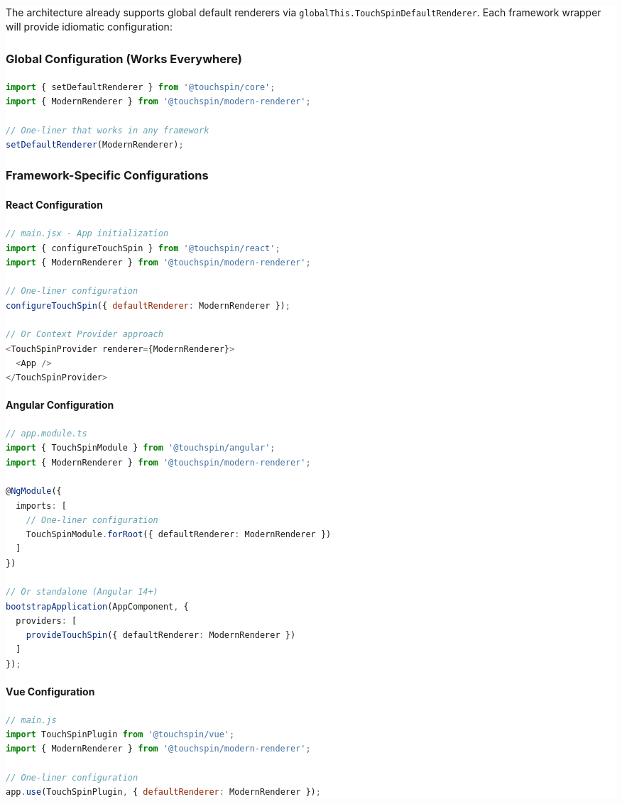 The architecture already supports global default renderers via `globalThis.TouchSpinDefaultRenderer`. Each framework wrapper will provide idiomatic configuration:

### Global Configuration (Works Everywhere)
```javascript
import { setDefaultRenderer } from '@touchspin/core';
import { ModernRenderer } from '@touchspin/modern-renderer';

// One-liner that works in any framework
setDefaultRenderer(ModernRenderer);
```

### Framework-Specific Configurations

#### React Configuration
```javascript
// main.jsx - App initialization
import { configureTouchSpin } from '@touchspin/react';
import { ModernRenderer } from '@touchspin/modern-renderer';

// One-liner configuration
configureTouchSpin({ defaultRenderer: ModernRenderer });

// Or Context Provider approach
<TouchSpinProvider renderer={ModernRenderer}>
  <App />
</TouchSpinProvider>
```

#### Angular Configuration
```typescript
// app.module.ts
import { TouchSpinModule } from '@touchspin/angular';
import { ModernRenderer } from '@touchspin/modern-renderer';

@NgModule({
  imports: [
    // One-liner configuration
    TouchSpinModule.forRoot({ defaultRenderer: ModernRenderer })
  ]
})

// Or standalone (Angular 14+)
bootstrapApplication(AppComponent, {
  providers: [
    provideTouchSpin({ defaultRenderer: ModernRenderer })
  ]
});
```

#### Vue Configuration
```javascript
// main.js
import TouchSpinPlugin from '@touchspin/vue';
import { ModernRenderer } from '@touchspin/modern-renderer';

// One-liner configuration
app.use(TouchSpinPlugin, { defaultRenderer: ModernRenderer });
```
